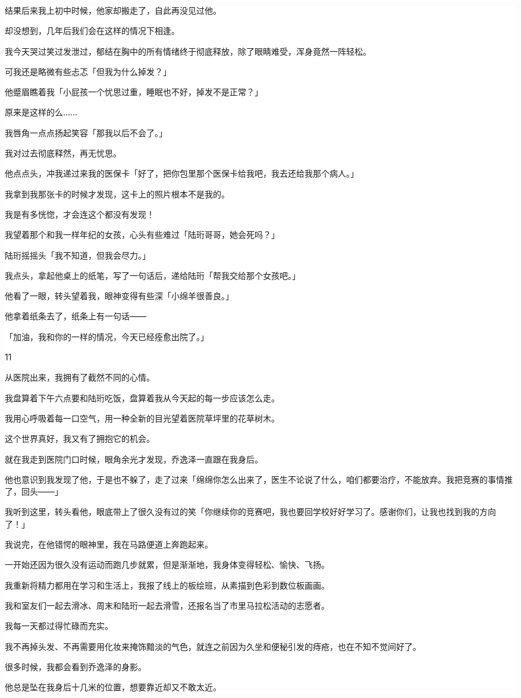 结果后来我上初中时候，他家却搬走了，自此再没见过他。

却没想到，几年后我们会在这样的情况下相逢。

我今天哭过笑过发泄过，郁结在胸中的所有情绪终于彻底释放，除了眼睛难受，浑身竟然一阵轻松。

可我还是略微有些忐忑「但我为什么掉发？」

他蹙眉瞧着我「小屁孩一个忧思过重，睡眠也不好，掉发不是正常？」

原来是这样的么……

我唇角一点点扬起笑容「那我以后不会了。」

我对过去彻底释然，再无忧思。

他点点头，冲我递过来我的医保卡「好了，把你包里那个医保卡给我吧，我去还给我那个病人。」

我拿到我那张卡的时候才发现，这卡上的照片根本不是我的。

我是有多恍惚，才会连这个都没有发现！

我望着那个和我一样年纪的女孩，心头有些难过「陆珩哥哥，她会死吗？」

陆珩摇摇头「我不知道，但我会尽力。」

我点头，拿起他桌上的纸笔，写了一句话后，递给陆珩「帮我交给那个女孩吧。」

他看了一眼，转头望着我，眼神变得有些深「小绵羊很善良。」

他拿着纸条去了，纸条上有一句话——

「加油，我和你的一样的情况，今天已经痊愈出院了。」

11

从医院出来，我拥有了截然不同的心情。

我盘算着下午六点要和陆珩吃饭，盘算着我从今天起的每一步应该怎么走。

我用心呼吸着每一口空气，用一种全新的目光望着医院草坪里的花草树木。

这个世界真好，我又有了拥抱它的机会。

就在我走到医院门口时候，眼角余光才发现，乔逸泽一直跟在我身后。

他也意识到我发现了他，于是也不躲了，走了过来「绵绵你怎么出来了，医生不论说了什么，咱们都要治疗，不能放弃。我把竞赛的事情推了，回头——」

我听到这里，转头看他，眼底带上了很久没有过的笑「你继续你的竞赛吧，我也要回学校好好学习了。感谢你们，让我也找到我的方向了！」

我说完，在他错愕的眼神里，我在马路便道上奔跑起来。

一开始还因为很久没有运动而跑几步就累，但是渐渐地，我身体变得轻松、愉快、飞扬。

我重新将精力都用在学习和生活上，我报了线上的板绘班，从素描到色彩到数位板画画。

我和室友们一起去滑冰、周末和陆珩一起去滑雪，还报名当了市里马拉松活动的志愿者。

我每一天都过得忙碌而充实。

我不再掉头发、不再需要用化妆来掩饰黯淡的气色，就连之前因为久坐和便秘引发的痔疮，也在不知不觉间好了。

很多时候，我都会看到乔逸泽的身影。

他总是坠在我身后十几米的位置，想要靠近却又不敢太近。
